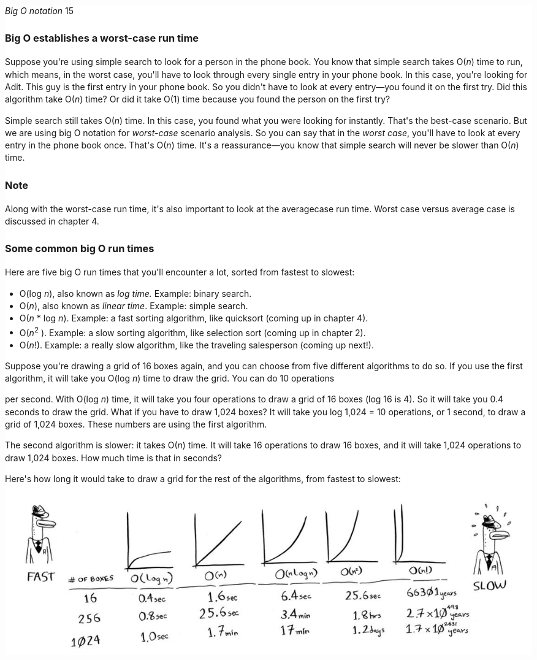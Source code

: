 *Big O notation* 15

### **Big O establishes a worst-case run time**

Suppose you're using simple search to look for a person in the phone book. You know that simple search takes O(*n*) time to run, which means, in the worst case, you'll have to look through every single entry in your phone book. In this case, you're looking for Adit. This guy is the first entry in your phone book. So you didn't have to look at every entry—you found it on the first try. Did this algorithm take O(*n*) time? Or did it take O(1) time because you found the person on the first try?

Simple search still takes O(*n*) time. In this case, you found what you were looking for instantly. That's the best-case scenario. But we are using big O notation for *worst-case* scenario analysis. So you can say that in the *worst case*, you'll have to look at every entry in the phone book once. That's O(*n*) time. It's a reassurance—you know that simple search will never be slower than O(*n*) time.

### **Note**

Along with the worst-case run time, it's also important to look at the averagecase run time. Worst case versus average case is discussed in chapter 4.

### **Some common big O run times**

Here are five big O run times that you'll encounter a lot, sorted from fastest to slowest:

- O(log *n*), also known as *log time.* Example: binary search.
- O(*n*), also known as *linear time*. Example: simple search.
- O(*n* \* log *n*). Example: a fast sorting algorithm, like quicksort (coming up in chapter 4).
- O(*n*<sup>2</sup> ). Example: a slow sorting algorithm, like selection sort (coming up in chapter 2).
- O(*n*!). Example: a really slow algorithm, like the traveling salesperson (coming up next!).

Suppose you're drawing a grid of 16 boxes again, and you can choose from five different algorithms to do so. If you use the first algorithm, it will take you O(log *n*) time to draw the grid. You can do 10 operations

per second. With O(log *n*) time, it will take you four operations to draw a grid of 16 boxes (log 16 is 4). So it will take you 0.4 seconds to draw the grid. What if you have to draw 1,024 boxes? It will take you log 1,024 = 10 operations, or 1 second, to draw a grid of 1,024 boxes. These numbers are using the first algorithm.

The second algorithm is slower: it takes O(*n*) time. It will take 16 operations to draw 16 boxes, and it will take 1,024 operations to draw 1,024 boxes. How much time is that in seconds?

Here's how long it would take to draw a grid for the rest of the algorithms, from fastest to slowest:

![](_page_41_Figure_5.jpeg)
